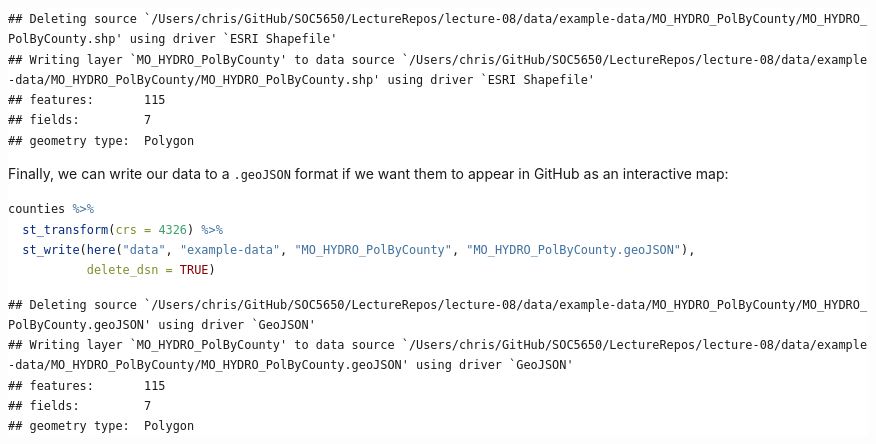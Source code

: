     ## Deleting source `/Users/chris/GitHub/SOC5650/LectureRepos/lecture-08/data/example-data/MO_HYDRO_PolByCounty/MO_HYDRO_PolByCounty.shp' using driver `ESRI Shapefile'
    ## Writing layer `MO_HYDRO_PolByCounty' to data source `/Users/chris/GitHub/SOC5650/LectureRepos/lecture-08/data/example-data/MO_HYDRO_PolByCounty/MO_HYDRO_PolByCounty.shp' using driver `ESRI Shapefile'
    ## features:       115
    ## fields:         7
    ## geometry type:  Polygon

Finally, we can write our data to a `.geoJSON` format if we want them to
appear in GitHub as an interactive map:

``` r
counties %>%
  st_transform(crs = 4326) %>%
  st_write(here("data", "example-data", "MO_HYDRO_PolByCounty", "MO_HYDRO_PolByCounty.geoJSON"),
           delete_dsn = TRUE)
```

    ## Deleting source `/Users/chris/GitHub/SOC5650/LectureRepos/lecture-08/data/example-data/MO_HYDRO_PolByCounty/MO_HYDRO_PolByCounty.geoJSON' using driver `GeoJSON'
    ## Writing layer `MO_HYDRO_PolByCounty' to data source `/Users/chris/GitHub/SOC5650/LectureRepos/lecture-08/data/example-data/MO_HYDRO_PolByCounty/MO_HYDRO_PolByCounty.geoJSON' using driver `GeoJSON'
    ## features:       115
    ## fields:         7
    ## geometry type:  Polygon
